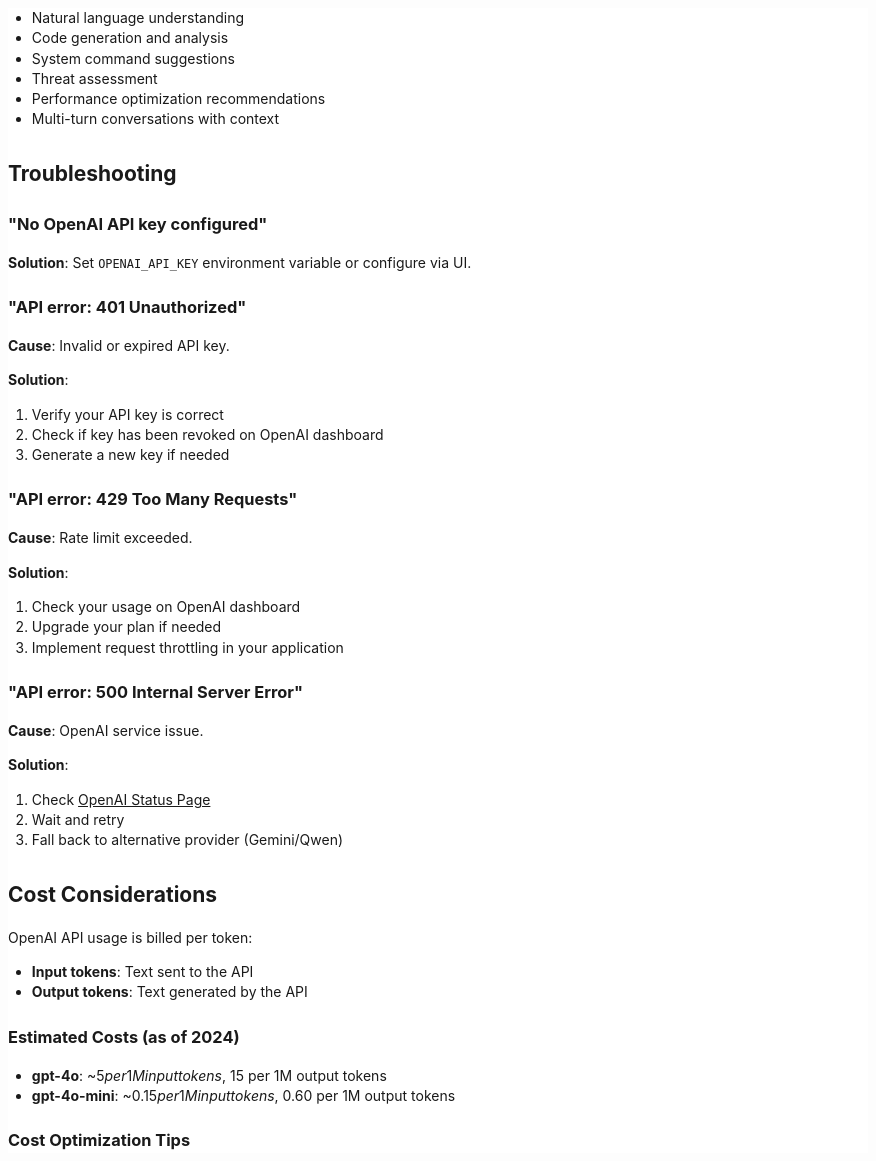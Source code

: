 - Natural language understanding
- Code generation and analysis
- System command suggestions
- Threat assessment
- Performance optimization recommendations
- Multi-turn conversations with context

## Troubleshooting

### "No OpenAI API key configured"

**Solution**: Set `OPENAI_API_KEY` environment variable or configure via UI.

### "API error: 401 Unauthorized"

**Cause**: Invalid or expired API key.

**Solution**:
1. Verify your API key is correct
2. Check if key has been revoked on OpenAI dashboard
3. Generate a new key if needed

### "API error: 429 Too Many Requests"

**Cause**: Rate limit exceeded.

**Solution**:
1. Check your usage on OpenAI dashboard
2. Upgrade your plan if needed
3. Implement request throttling in your application

### "API error: 500 Internal Server Error"

**Cause**: OpenAI service issue.

**Solution**:
1. Check [OpenAI Status Page](https://status.openai.com/)
2. Wait and retry
3. Fall back to alternative provider (Gemini/Qwen)

## Cost Considerations

OpenAI API usage is billed per token:

- **Input tokens**: Text sent to the API
- **Output tokens**: Text generated by the API

### Estimated Costs (as of 2024)

- **gpt-4o**: ~$5 per 1M input tokens, ~$15 per 1M output tokens
- **gpt-4o-mini**: ~$0.15 per 1M input tokens, ~$0.60 per 1M output tokens

### Cost Optimization Tips
